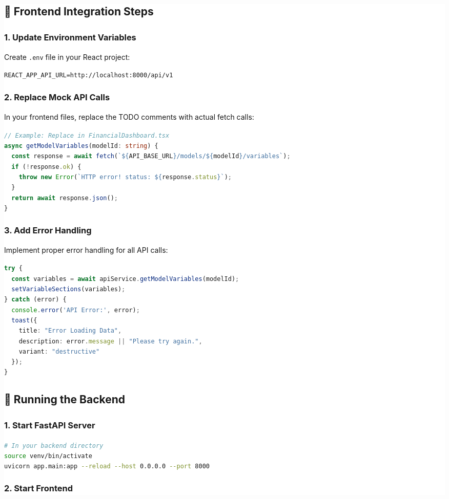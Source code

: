 ## 🔗 Frontend Integration Steps

### 1. Update Environment Variables

Create `.env` file in your React project:
```
REACT_APP_API_URL=http://localhost:8000/api/v1
```

### 2. Replace Mock API Calls

In your frontend files, replace the TODO comments with actual fetch calls:

```typescript
// Example: Replace in FinancialDashboard.tsx
async getModelVariables(modelId: string) {
  const response = await fetch(`${API_BASE_URL}/models/${modelId}/variables`);
  if (!response.ok) {
    throw new Error(`HTTP error! status: ${response.status}`);
  }
  return await response.json();
}
```

### 3. Add Error Handling

Implement proper error handling for all API calls:

```typescript
try {
  const variables = await apiService.getModelVariables(modelId);
  setVariableSections(variables);
} catch (error) {
  console.error('API Error:', error);
  toast({
    title: "Error Loading Data",
    description: error.message || "Please try again.",
    variant: "destructive"
  });
}
```

## 🚀 Running the Backend

### 1. Start FastAPI Server

```bash
# In your backend directory
source venv/bin/activate
uvicorn app.main:app --reload --host 0.0.0.0 --port 8000
```

### 2. Start Frontend
